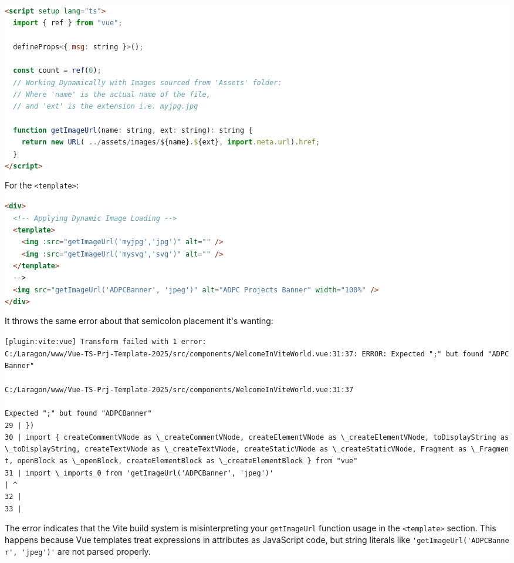 ```html
<script setup lang="ts">
  import { ref } from "vue";

  defineProps<{ msg: string }>();

  const count = ref(0);
  // Working Dynamically with Images sourced from 'Assets' folder:
  // Where 'name' is the actual name of the file,
  // and 'ext' is the extension i.e. myjpg.jpg

  function getImageUrl(name: string, ext: string): string {
    return new URL( ../assets/images/${name}.${ext}, import.meta.url).href;
  }
</script>
```

For the `<template>`:

```html
<div>
  <!-- Applying Dynamic Image Loading -->
  <template>
    <img :src="getImageUrl('myjpg','jpg')" alt="" />
    <img :src="getImageUrl('mysvg','svg')" alt="" />
  </template>
  -->
  <img src="getImageUrl('ADPCBanner', 'jpeg')" alt="ADPC Projects Banner" width="100%" />
</div>
```

It throws the same error about that semicolon placement it's wanting:

```shell
[plugin:vite:vue] Transform failed with 1 error:
C:/Laragon/www/Vue-TS-Prj-Template-2025/src/components/WelcomeInViteWorld.vue:31:37: ERROR: Expected ";" but found "ADPCBanner"

C:/Laragon/www/Vue-TS-Prj-Template-2025/src/components/WelcomeInViteWorld.vue:31:37

Expected ";" but found "ADPCBanner"
29 | })
30 | import { createCommentVNode as \_createCommentVNode, createElementVNode as \_createElementVNode, toDisplayString as \_toDisplayString, createTextVNode as \_createTextVNode, createStaticVNode as \_createStaticVNode, Fragment as \_Fragment, openBlock as \_openBlock, createElementBlock as \_createElementBlock } from "vue"
31 | import \_imports_0 from 'getImageUrl('ADPCBanner', 'jpeg')'
| ^
32 |
33 |
```

The error indicates that the Vite build system is misinterpreting your `getImageUrl` function usage in the `<template>` section. This happens because Vue templates treat expressions in attributes as JavaScript code, but string literals like `'getImageUrl('ADPCBanner', 'jpeg')'` are not parsed properly.
